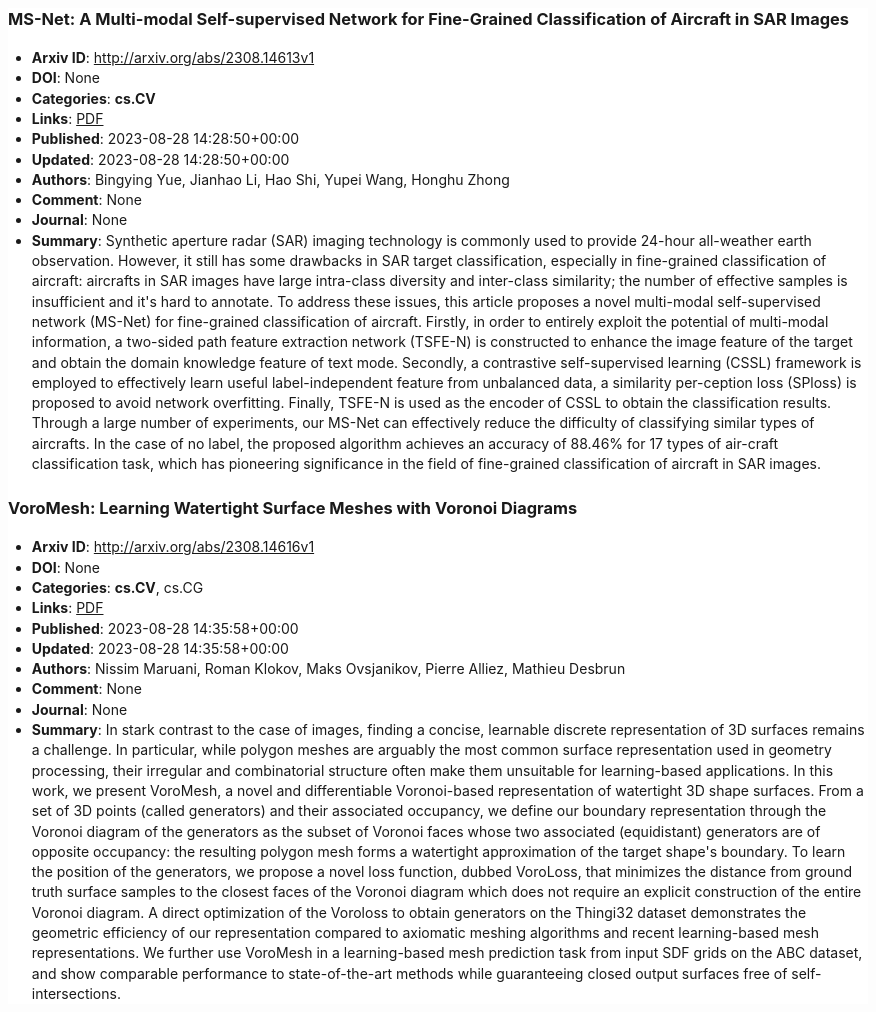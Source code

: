 

### MS-Net: A Multi-modal Self-supervised Network for Fine-Grained Classification of Aircraft in SAR Images
- **Arxiv ID**: http://arxiv.org/abs/2308.14613v1
- **DOI**: None
- **Categories**: **cs.CV**
- **Links**: [PDF](http://arxiv.org/pdf/2308.14613v1)
- **Published**: 2023-08-28 14:28:50+00:00
- **Updated**: 2023-08-28 14:28:50+00:00
- **Authors**: Bingying Yue, Jianhao Li, Hao Shi, Yupei Wang, Honghu Zhong
- **Comment**: None
- **Journal**: None
- **Summary**: Synthetic aperture radar (SAR) imaging technology is commonly used to provide 24-hour all-weather earth observation. However, it still has some drawbacks in SAR target classification, especially in fine-grained classification of aircraft: aircrafts in SAR images have large intra-class diversity and inter-class similarity; the number of effective samples is insufficient and it's hard to annotate. To address these issues, this article proposes a novel multi-modal self-supervised network (MS-Net) for fine-grained classification of aircraft. Firstly, in order to entirely exploit the potential of multi-modal information, a two-sided path feature extraction network (TSFE-N) is constructed to enhance the image feature of the target and obtain the domain knowledge feature of text mode. Secondly, a contrastive self-supervised learning (CSSL) framework is employed to effectively learn useful label-independent feature from unbalanced data, a similarity per-ception loss (SPloss) is proposed to avoid network overfitting. Finally, TSFE-N is used as the encoder of CSSL to obtain the classification results. Through a large number of experiments, our MS-Net can effectively reduce the difficulty of classifying similar types of aircrafts. In the case of no label, the proposed algorithm achieves an accuracy of 88.46% for 17 types of air-craft classification task, which has pioneering significance in the field of fine-grained classification of aircraft in SAR images.



### VoroMesh: Learning Watertight Surface Meshes with Voronoi Diagrams
- **Arxiv ID**: http://arxiv.org/abs/2308.14616v1
- **DOI**: None
- **Categories**: **cs.CV**, cs.CG
- **Links**: [PDF](http://arxiv.org/pdf/2308.14616v1)
- **Published**: 2023-08-28 14:35:58+00:00
- **Updated**: 2023-08-28 14:35:58+00:00
- **Authors**: Nissim Maruani, Roman Klokov, Maks Ovsjanikov, Pierre Alliez, Mathieu Desbrun
- **Comment**: None
- **Journal**: None
- **Summary**: In stark contrast to the case of images, finding a concise, learnable discrete representation of 3D surfaces remains a challenge. In particular, while polygon meshes are arguably the most common surface representation used in geometry processing, their irregular and combinatorial structure often make them unsuitable for learning-based applications. In this work, we present VoroMesh, a novel and differentiable Voronoi-based representation of watertight 3D shape surfaces. From a set of 3D points (called generators) and their associated occupancy, we define our boundary representation through the Voronoi diagram of the generators as the subset of Voronoi faces whose two associated (equidistant) generators are of opposite occupancy: the resulting polygon mesh forms a watertight approximation of the target shape's boundary. To learn the position of the generators, we propose a novel loss function, dubbed VoroLoss, that minimizes the distance from ground truth surface samples to the closest faces of the Voronoi diagram which does not require an explicit construction of the entire Voronoi diagram. A direct optimization of the Voroloss to obtain generators on the Thingi32 dataset demonstrates the geometric efficiency of our representation compared to axiomatic meshing algorithms and recent learning-based mesh representations. We further use VoroMesh in a learning-based mesh prediction task from input SDF grids on the ABC dataset, and show comparable performance to state-of-the-art methods while guaranteeing closed output surfaces free of self-intersections.
